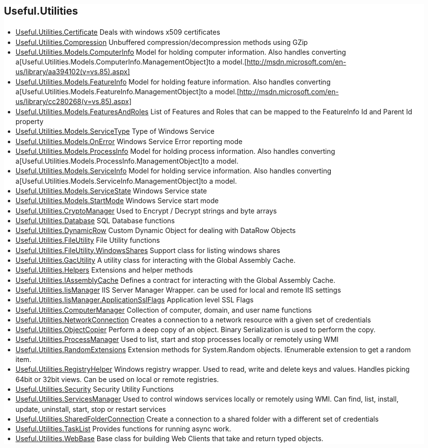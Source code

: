 ## Useful.Utilities ##
- [Useful.Utilities.Certificate](#usefulutilitiescertificate) Deals with windows x509 certificates
- [Useful.Utilities.Compression](#usefulutilitiescompression) Unbuffered compression/decompression methods using GZip
- [Useful.Utilities.Models.ComputerInfo](#usefulutilitiesmodelscomputerinfo) Model for holding computer information. Also handles converting a[Useful.Utilities.Models.ComputerInfo.ManagementObject]to a model.[http://msdn.microsoft.com/en-us/library/aa394102(v=vs.85).aspx]
- [Useful.Utilities.Models.FeatureInfo](#usefulutilitiesmodelsfeatureinfo) Model for holding feature information. Also handles converting a[Useful.Utilities.Models.FeatureInfo.ManagementObject]to a model.[http://msdn.microsoft.com/en-us/library/cc280268(v=vs.85).aspx]
- [Useful.Utilities.Models.FeaturesAndRoles](#usefulutilitiesmodelsfeaturesandroles) List of Features and Roles that can be mapped to the FeatureInfo Id and Parent Id property
- [Useful.Utilities.Models.ServiceType](#usefulutilitiesmodelsservicetype) Type of Windows Service
- [Useful.Utilities.Models.OnError](#usefulutilitiesmodelsonerror) Windows Service Error reporting mode
- [Useful.Utilities.Models.ProcessInfo](#usefulutilitiesmodelsprocessinfo) Model for holding process information. Also handles converting a[Useful.Utilities.Models.ProcessInfo.ManagementObject]to a model.
- [Useful.Utilities.Models.ServiceInfo](#usefulutilitiesmodelsserviceinfo) Model for holding service information. Also handles converting a[Useful.Utilities.Models.ServiceInfo.ManagementObject]to a model.
- [Useful.Utilities.Models.ServiceState](#usefulutilitiesmodelsservicestate) Windows Service state
- [Useful.Utilities.Models.StartMode](#usefulutilitiesmodelsstartmode) Windows Service start mode
- [Useful.Utilities.CryptoManager](#usefulutilitiescryptomanager) Used to Encrypt / Decrypt strings and byte arrays
- [Useful.Utilities.Database](#usefulutilitiesdatabase) SQL Database functions
- [Useful.Utilities.DynamicRow](#usefulutilitiesdynamicrow) Custom Dynamic Object for dealing with DataRow Objects
- [Useful.Utilities.FileUtility](#usefulutilitiesfileutility) File Utility functions
- [Useful.Utilities.FileUtility.WindowsShares](#usefulutilitiesfileutilitywindowsshares) Support class for listing windows shares
- [Useful.Utilities.GacUtility](#usefulutilitiesgacutility) A utility class for interacting with the Global Assembly Cache.
- [Useful.Utilities.Helpers](#usefulutilitieshelpers) Extensions and helper methods
- [Useful.Utilities.IAssemblyCache](#usefulutilitiesiassemblycache) Defines a contract for interacting with the Global Assembly Cache.
- [Useful.Utilities.IisManager](#usefulutilitiesiismanager) IIS Server Manager Wrapper. can be used for local and remote IIS settings
- [Useful.Utilities.IisManager.ApplicationSslFlags](#usefulutilitiesiismanagerapplicationsslflags) Application level SSL Flags
- [Useful.Utilities.ComputerManager](#usefulutilitiescomputermanager) Collection of computer, domain, and user name functions
- [Useful.Utilities.NetworkConnection](#usefulutilitiesnetworkconnection) Creates a connection to a network resource with a given set of credentials
- [Useful.Utilities.ObjectCopier](#usefulutilitiesobjectcopier) Perform a deep copy of an object. Binary Serialization is used to perform the copy.
- [Useful.Utilities.ProcessManager](#usefulutilitiesprocessmanager) Used to list, start and stop processes locally or remotely using WMI
- [Useful.Utilities.RandomExtensions](#usefulutilitiesrandomextensions) Extension methods for System.Random objects. IEnumerable extension to get a random item.
- [Useful.Utilities.RegistryHelper](#usefulutilitiesregistryhelper) Windows registry wrapper. Used to read, write and delete keys and values. Handles picking 64bit or 32bit views. Can be used on local or remote registries.
- [Useful.Utilities.Security](#usefulutilitiessecurity) Security Utility Functions
- [Useful.Utilities.ServicesManager](#usefulutilitiesservicesmanager) Used to control windows services locally or remotely using WMI. Can find, list, install, update, uninstall, start, stop or restart services
- [Useful.Utilities.SharedFolderConnection](#usefulutilitiessharedfolderconnection) Create a connection to a shared folder with a different set of credentials
- [Useful.Utilities.TaskList](#usefulutilitiestasklist) Provides functions for running async work.
- [Useful.Utilities.WebBase](#usefulutilitieswebbase) Base class for building Web Clients that take and return typed objects.